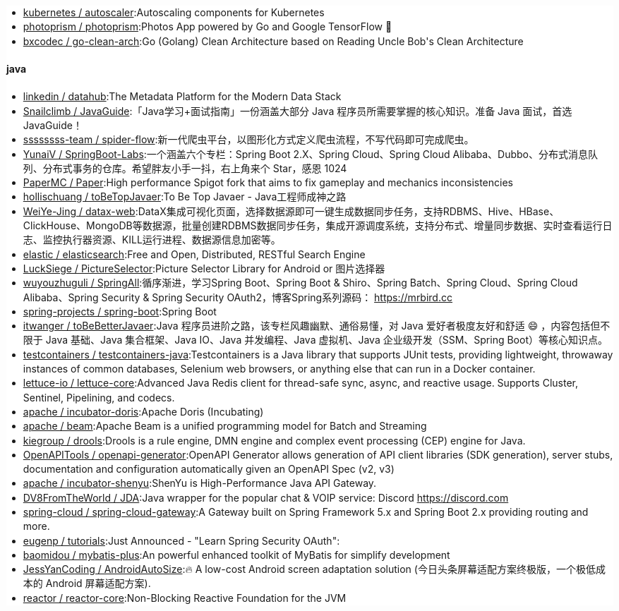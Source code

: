 * [kubernetes / autoscaler](https://github.com/kubernetes/autoscaler):Autoscaling components for Kubernetes
* [photoprism / photoprism](https://github.com/photoprism/photoprism):Photos App powered by Go and Google TensorFlow 🌈
* [bxcodec / go-clean-arch](https://github.com/bxcodec/go-clean-arch):Go (Golang) Clean Architecture based on Reading Uncle Bob's Clean Architecture

#### java
* [linkedin / datahub](https://github.com/linkedin/datahub):The Metadata Platform for the Modern Data Stack
* [Snailclimb / JavaGuide](https://github.com/Snailclimb/JavaGuide):「Java学习+面试指南」一份涵盖大部分 Java 程序员所需要掌握的核心知识。准备 Java 面试，首选 JavaGuide！
* [ssssssss-team / spider-flow](https://github.com/ssssssss-team/spider-flow):新一代爬虫平台，以图形化方式定义爬虫流程，不写代码即可完成爬虫。
* [YunaiV / SpringBoot-Labs](https://github.com/YunaiV/SpringBoot-Labs):一个涵盖六个专栏：Spring Boot 2.X、Spring Cloud、Spring Cloud Alibaba、Dubbo、分布式消息队列、分布式事务的仓库。希望胖友小手一抖，右上角来个 Star，感恩 1024
* [PaperMC / Paper](https://github.com/PaperMC/Paper):High performance Spigot fork that aims to fix gameplay and mechanics inconsistencies
* [hollischuang / toBeTopJavaer](https://github.com/hollischuang/toBeTopJavaer):To Be Top Javaer - Java工程师成神之路
* [WeiYe-Jing / datax-web](https://github.com/WeiYe-Jing/datax-web):DataX集成可视化页面，选择数据源即可一键生成数据同步任务，支持RDBMS、Hive、HBase、ClickHouse、MongoDB等数据源，批量创建RDBMS数据同步任务，集成开源调度系统，支持分布式、增量同步数据、实时查看运行日志、监控执行器资源、KILL运行进程、数据源信息加密等。
* [elastic / elasticsearch](https://github.com/elastic/elasticsearch):Free and Open, Distributed, RESTful Search Engine
* [LuckSiege / PictureSelector](https://github.com/LuckSiege/PictureSelector):Picture Selector Library for Android or 图片选择器
* [wuyouzhuguli / SpringAll](https://github.com/wuyouzhuguli/SpringAll):循序渐进，学习Spring Boot、Spring Boot & Shiro、Spring Batch、Spring Cloud、Spring Cloud Alibaba、Spring Security & Spring Security OAuth2，博客Spring系列源码： https://mrbird.cc
* [spring-projects / spring-boot](https://github.com/spring-projects/spring-boot):Spring Boot
* [itwanger / toBeBetterJavaer](https://github.com/itwanger/toBeBetterJavaer):Java 程序员进阶之路，该专栏风趣幽默、通俗易懂，对 Java 爱好者极度友好和舒适 😄 ，内容包括但不限于 Java 基础、Java 集合框架、Java IO、Java 并发编程、Java 虚拟机、Java 企业级开发（SSM、Spring Boot）等核心知识点。
* [testcontainers / testcontainers-java](https://github.com/testcontainers/testcontainers-java):Testcontainers is a Java library that supports JUnit tests, providing lightweight, throwaway instances of common databases, Selenium web browsers, or anything else that can run in a Docker container.
* [lettuce-io / lettuce-core](https://github.com/lettuce-io/lettuce-core):Advanced Java Redis client for thread-safe sync, async, and reactive usage. Supports Cluster, Sentinel, Pipelining, and codecs.
* [apache / incubator-doris](https://github.com/apache/incubator-doris):Apache Doris (Incubating)
* [apache / beam](https://github.com/apache/beam):Apache Beam is a unified programming model for Batch and Streaming
* [kiegroup / drools](https://github.com/kiegroup/drools):Drools is a rule engine, DMN engine and complex event processing (CEP) engine for Java.
* [OpenAPITools / openapi-generator](https://github.com/OpenAPITools/openapi-generator):OpenAPI Generator allows generation of API client libraries (SDK generation), server stubs, documentation and configuration automatically given an OpenAPI Spec (v2, v3)
* [apache / incubator-shenyu](https://github.com/apache/incubator-shenyu):ShenYu is High-Performance Java API Gateway.
* [DV8FromTheWorld / JDA](https://github.com/DV8FromTheWorld/JDA):Java wrapper for the popular chat & VOIP service: Discord https://discord.com
* [spring-cloud / spring-cloud-gateway](https://github.com/spring-cloud/spring-cloud-gateway):A Gateway built on Spring Framework 5.x and Spring Boot 2.x providing routing and more.
* [eugenp / tutorials](https://github.com/eugenp/tutorials):Just Announced - "Learn Spring Security OAuth":
* [baomidou / mybatis-plus](https://github.com/baomidou/mybatis-plus):An powerful enhanced toolkit of MyBatis for simplify development
* [JessYanCoding / AndroidAutoSize](https://github.com/JessYanCoding/AndroidAutoSize):🔥 A low-cost Android screen adaptation solution (今日头条屏幕适配方案终极版，一个极低成本的 Android 屏幕适配方案).
* [reactor / reactor-core](https://github.com/reactor/reactor-core):Non-Blocking Reactive Foundation for the JVM
